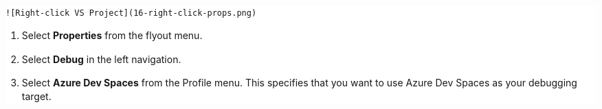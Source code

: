     ![Right-click VS Project](16-right-click-props.png)

1. Select **Properties** from the flyout menu. 

1. Select **Debug** in the left navigation. 

1. Select **Azure Dev Spaces** from the Profile menu. This specifies that you want to use Azure Dev Spaces as your debugging target.
